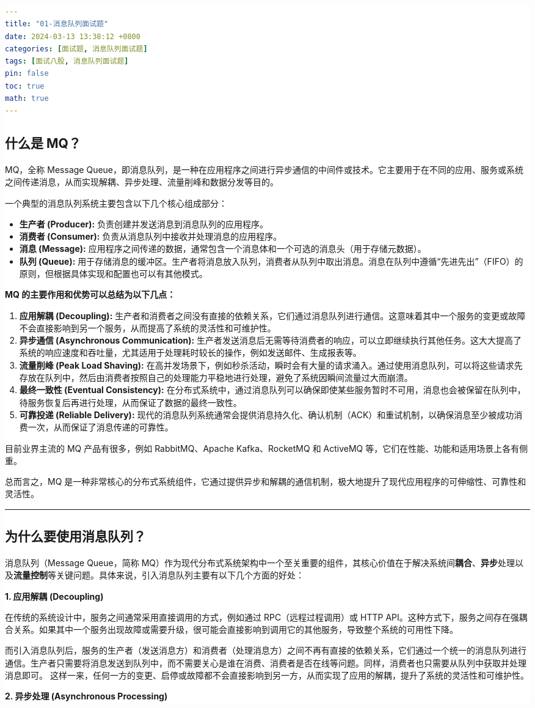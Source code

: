 ```yaml
---
title: "01-消息队列面试题"
date: 2024-03-13 13:38:12 +0800
categories: [面试题, 消息队列面试题]
tags: [面试八股, 消息队列面试题]
pin: false
toc: true
math: true
---
```


## 什么是 MQ？

MQ，全称 Message Queue，即消息队列，是一种在应用程序之间进行异步通信的中间件或技术。它主要用于在不同的应用、服务或系统之间传递消息，从而实现解耦、异步处理、流量削峰和数据分发等目的。

一个典型的消息队列系统主要包含以下几个核心组成部分：

- **生产者 (Producer):** 负责创建并发送消息到消息队列的应用程序。
- **消费者 (Consumer):** 负责从消息队列中接收并处理消息的应用程序。
- **消息 (Message):** 应用程序之间传递的数据，通常包含一个消息体和一个可选的消息头（用于存储元数据）。
- **队列 (Queue):** 用于存储消息的缓冲区。生产者将消息放入队列，消费者从队列中取出消息。消息在队列中遵循“先进先出”（FIFO）的原则，但根据具体实现和配置也可以有其他模式。

**MQ 的主要作用和优势可以总结为以下几点：**

1.  **应用解耦 (Decoupling):** 生产者和消费者之间没有直接的依赖关系，它们通过消息队列进行通信。这意味着其中一个服务的变更或故障不会直接影响到另一个服务，从而提高了系统的灵活性和可维护性。
2.  **异步通信 (Asynchronous Communication):** 生产者发送消息后无需等待消费者的响应，可以立即继续执行其他任务。这大大提高了系统的响应速度和吞吐量，尤其适用于处理耗时较长的操作，例如发送邮件、生成报表等。
3.  **流量削峰 (Peak Load Shaving):** 在高并发场景下，例如秒杀活动，瞬时会有大量的请求涌入。通过使用消息队列，可以将这些请求先存放在队列中，然后由消费者按照自己的处理能力平稳地进行处理，避免了系统因瞬间流量过大而崩溃。
4.  **最终一致性 (Eventual Consistency):** 在分布式系统中，通过消息队列可以确保即使某些服务暂时不可用，消息也会被保留在队列中，待服务恢复后再进行处理，从而保证了数据的最终一致性。
5.  **可靠投递 (Reliable Delivery):** 现代的消息队列系统通常会提供消息持久化、确认机制（ACK）和重试机制，以确保消息至少被成功消费一次，从而保证了消息传递的可靠性。

目前业界主流的 MQ 产品有很多，例如 RabbitMQ、Apache Kafka、RocketMQ 和 ActiveMQ 等，它们在性能、功能和适用场景上各有侧重。

总而言之，MQ 是一种非常核心的分布式系统组件，它通过提供异步和解耦的通信机制，极大地提升了现代应用程序的可伸缩性、可靠性和灵活性。

---

## 为什么要使用消息队列？

消息队列（Message Queue，简称 MQ）作为现代分布式系统架构中一个至关重要的组件，其核心价值在于解决系统间**耦合**、**异步**处理以及**流量控制**等关键问题。具体来说，引入消息队列主要有以下几个方面的好处：

**1. 应用解耦 (Decoupling)**

在传统的系统设计中，服务之间通常采用直接调用的方式，例如通过 RPC（远程过程调用）或 HTTP API。这种方式下，服务之间存在强耦合关系。如果其中一个服务出现故障或需要升级，很可能会直接影响到调用它的其他服务，导致整个系统的可用性下降。

而引入消息队列后，服务的生产者（发送消息方）和消费者（处理消息方）之间不再有直接的依赖关系，它们通过一个统一的消息队列进行通信。生产者只需要将消息发送到队列中，而不需要关心是谁在消费、消费者是否在线等问题。同样，消费者也只需要从队列中获取并处理消息即可。 这样一来，任何一方的变更、启停或故障都不会直接影响到另一方，从而实现了应用的解耦，提升了系统的灵活性和可维护性。

**2. 异步处理 (Asynchronous Processing)**
